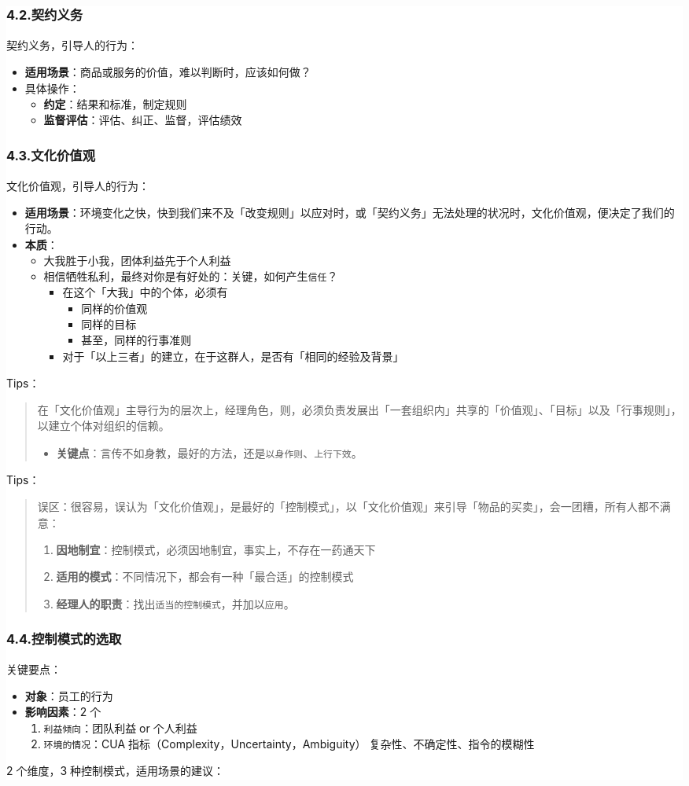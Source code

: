 ### 4.2.契约义务

契约义务，引导人的行为：

* **适用场景**：商品或服务的价值，难以判断时，应该如何做？
* 具体操作：
	* **约定**：结果和标准，制定规则
	* **监督评估**：评估、纠正、监督，评估绩效

### 4.3.文化价值观

文化价值观，引导人的行为：

* **适用场景**：环境变化之快，快到我们来不及「改变规则」以应对时，或「契约义务」无法处理的状况时，文化价值观，便决定了我们的行动。
* **本质**：
	* 大我胜于小我，团体利益先于个人利益
	* 相信牺牲私利，最终对你是有好处的：关键，如何产生`信任`？
		* 在这个「大我」中的个体，必须有
			* 同样的价值观
			* 同样的目标
			* 甚至，同样的行事准则
		* 对于「以上三者」的建立，在于这群人，是否有「相同的经验及背景」

Tips：

> 在「文化价值观」主导行为的层次上，经理角色，则，必须负责发展出「一套组织内」共享的「价值观」、「目标」以及「行事规则」，以建立个体对组织的信赖。
> 
> * **关键点**：言传不如身教，最好的方法，还是`以身作则`、`上行下效`。

Tips：

> 误区：很容易，误认为「文化价值观」，是最好的「控制模式」，以「文化价值观」来引导「物品的买卖」，会一团糟，所有人都不满意：
> 
>   1. **因地制宜**：控制模式，必须因地制宜，事实上，不存在一药通天下
> 
>   2. **适用的模式**：不同情况下，都会有一种「最合适」的控制模式
> 
>   3. **经理人的职责**：找出`适当的控制模式`，并加以`应用`。

### 4.4.控制模式的选取

关键要点：

* **对象**：员工的行为
* **影响因素**：2 个
	1. `利益倾向`：团队利益 or 个人利益
	2. `环境的情况`：CUA 指标（Complexity，Uncertainty，Ambiguity） 复杂性、不确定性、指令的模糊性

2 个维度，3 种控制模式，适用场景的建议：
